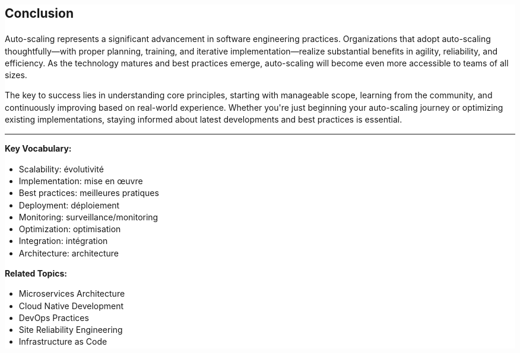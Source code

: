 ## Conclusion

Auto-scaling represents a significant advancement in software engineering practices. Organizations that adopt auto-scaling thoughtfully—with proper planning, training, and iterative implementation—realize substantial benefits in agility, reliability, and efficiency. As the technology matures and best practices emerge, auto-scaling will become even more accessible to teams of all sizes.

The key to success lies in understanding core principles, starting with manageable scope, learning from the community, and continuously improving based on real-world experience. Whether you're just beginning your auto-scaling journey or optimizing existing implementations, staying informed about latest developments and best practices is essential.

---

**Key Vocabulary:**
- Scalability: évolutivité
- Implementation: mise en œuvre
- Best practices: meilleures pratiques
- Deployment: déploiement
- Monitoring: surveillance/monitoring
- Optimization: optimisation
- Integration: intégration
- Architecture: architecture

**Related Topics:**
- Microservices Architecture
- Cloud Native Development
- DevOps Practices
- Site Reliability Engineering
- Infrastructure as Code
